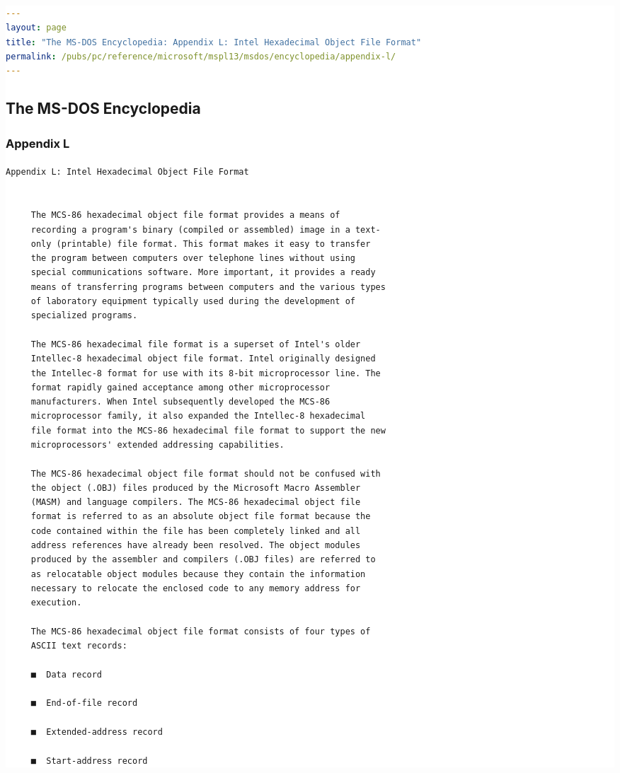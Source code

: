 ```yaml
---
layout: page
title: "The MS-DOS Encyclopedia: Appendix L: Intel Hexadecimal Object File Format"
permalink: /pubs/pc/reference/microsoft/mspl13/msdos/encyclopedia/appendix-l/
---
```


The MS-DOS Encyclopedia
-----------------------

### Appendix L

	Appendix L: Intel Hexadecimal Object File Format
	
	
	     The MCS-86 hexadecimal object file format provides a means of
	     recording a program's binary (compiled or assembled) image in a text-
	     only (printable) file format. This format makes it easy to transfer
	     the program between computers over telephone lines without using
	     special communications software. More important, it provides a ready
	     means of transferring programs between computers and the various types
	     of laboratory equipment typically used during the development of
	     specialized programs.
	
	     The MCS-86 hexadecimal file format is a superset of Intel's older
	     Intellec-8 hexadecimal object file format. Intel originally designed
	     the Intellec-8 format for use with its 8-bit microprocessor line. The
	     format rapidly gained acceptance among other microprocessor
	     manufacturers. When Intel subsequently developed the MCS-86
	     microprocessor family, it also expanded the Intellec-8 hexadecimal
	     file format into the MCS-86 hexadecimal file format to support the new
	     microprocessors' extended addressing capabilities.
	
	     The MCS-86 hexadecimal object file format should not be confused with
	     the object (.OBJ) files produced by the Microsoft Macro Assembler
	     (MASM) and language compilers. The MCS-86 hexadecimal object file
	     format is referred to as an absolute object file format because the
	     code contained within the file has been completely linked and all
	     address references have already been resolved. The object modules
	     produced by the assembler and compilers (.OBJ files) are referred to
	     as relocatable object modules because they contain the information
	     necessary to relocate the enclosed code to any memory address for
	     execution.
	
	     The MCS-86 hexadecimal object file format consists of four types of
	     ASCII text records:
	
	     ■  Data record
	
	     ■  End-of-file record
	
	     ■  Extended-address record
	
	     ■  Start-address record
	